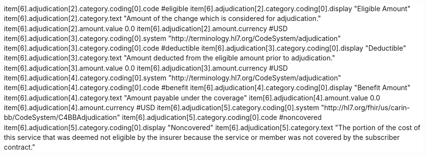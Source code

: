 </td></tr>
<tr><td>item[6].adjudication[2].category.coding[0].code</td><td>
#eligible
</td></tr>
<tr><td>item[6].adjudication[2].category.coding[0].display</td><td>
"Eligible Amount"
</td></tr>
<tr><td>item[6].adjudication[2].category.text</td><td>
"Amount of the change which is considered for adjudication."
</td></tr>
<tr><td>item[6].adjudication[2].amount.value</td><td>
0.0
</td></tr>
<tr><td>item[6].adjudication[2].amount.currency</td><td>
#USD
</td></tr>
<tr><td>item[6].adjudication[3].category.coding[0].system</td><td>
"http://terminology.hl7.org/CodeSystem/adjudication"
</td></tr>
<tr><td>item[6].adjudication[3].category.coding[0].code</td><td>
#deductible
</td></tr>
<tr><td>item[6].adjudication[3].category.coding[0].display</td><td>
"Deductible"
</td></tr>
<tr><td>item[6].adjudication[3].category.text</td><td>
"Amount deducted from the eligible amount prior to adjudication."
</td></tr>
<tr><td>item[6].adjudication[3].amount.value</td><td>
0.0
</td></tr>
<tr><td>item[6].adjudication[3].amount.currency</td><td>
#USD
</td></tr>
<tr><td>item[6].adjudication[4].category.coding[0].system</td><td>
"http://terminology.hl7.org/CodeSystem/adjudication"
</td></tr>
<tr><td>item[6].adjudication[4].category.coding[0].code</td><td>
#benefit
</td></tr>
<tr><td>item[6].adjudication[4].category.coding[0].display</td><td>
"Benefit Amount"
</td></tr>
<tr><td>item[6].adjudication[4].category.text</td><td>
"Amount payable under the coverage"
</td></tr>
<tr><td>item[6].adjudication[4].amount.value</td><td>
0.0
</td></tr>
<tr><td>item[6].adjudication[4].amount.currency</td><td>
#USD
</td></tr>
<tr><td>item[6].adjudication[5].category.coding[0].system</td><td>
"http://hl7.org/fhir/us/carin-bb/CodeSystem/C4BBAdjudication"
</td></tr>
<tr><td>item[6].adjudication[5].category.coding[0].code</td><td>
#noncovered
</td></tr>
<tr><td>item[6].adjudication[5].category.coding[0].display</td><td>
"Noncovered"
</td></tr>
<tr><td>item[6].adjudication[5].category.text</td><td>
"The portion of the cost of this service that was deemed not eligible by the insurer because the service or member was not covered by the subscriber contract."